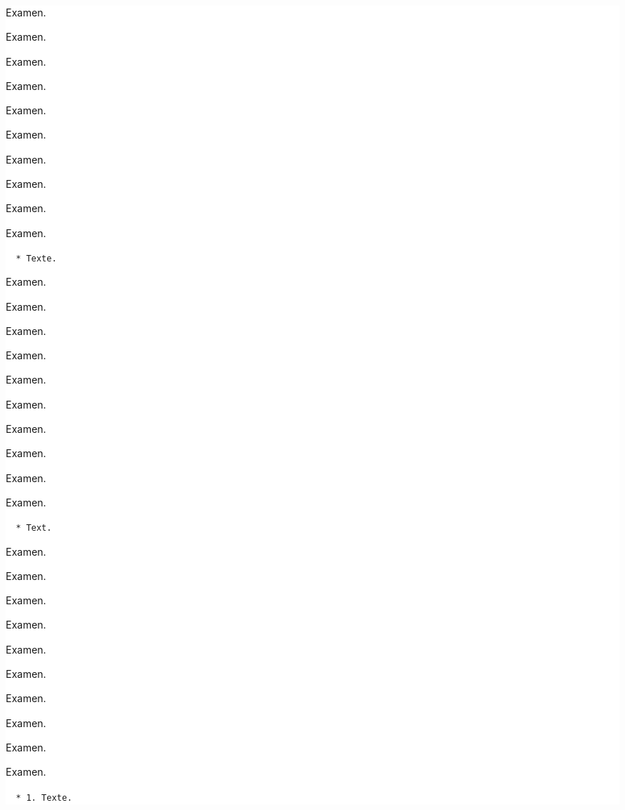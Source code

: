 Examen.

Examen.

Examen.

Examen.

Examen.

Examen.

Examen.

Examen.

Examen.

Examen.

      * Texte.

Examen.

Examen.

Examen.

Examen.

Examen.

Examen.

Examen.

Examen.

Examen.

Examen.

      * Text.

Examen.

Examen.

Examen.

Examen.

Examen.

Examen.

Examen.

Examen.

Examen.

Examen.

      * 1. Texte.
